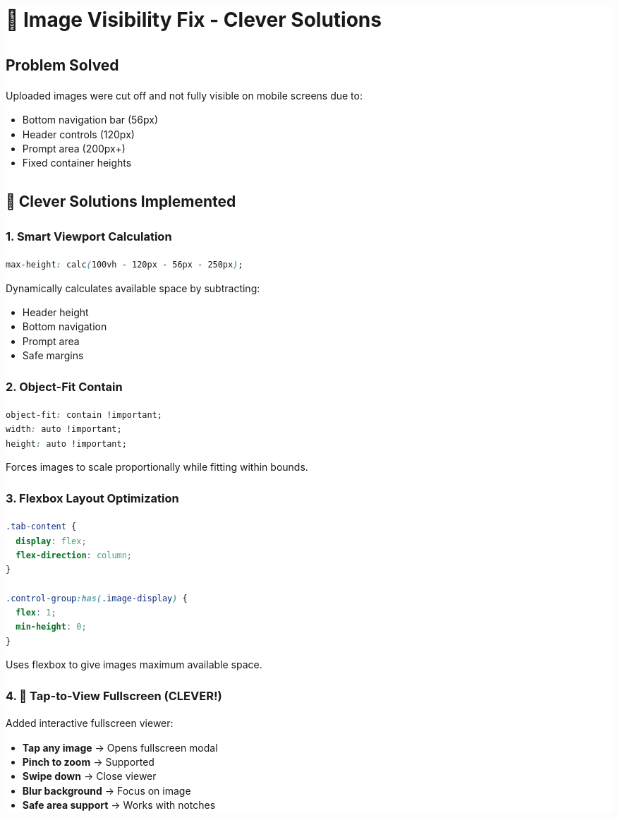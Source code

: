 # 📸 Image Visibility Fix - Clever Solutions

## Problem Solved
Uploaded images were cut off and not fully visible on mobile screens due to:
- Bottom navigation bar (56px)
- Header controls (120px)
- Prompt area (200px+)
- Fixed container heights

## 🎯 Clever Solutions Implemented

### 1. **Smart Viewport Calculation**
```css
max-height: calc(100vh - 120px - 56px - 250px);
```
Dynamically calculates available space by subtracting:
- Header height
- Bottom navigation
- Prompt area
- Safe margins

### 2. **Object-Fit Contain**
```css
object-fit: contain !important;
width: auto !important;
height: auto !important;
```
Forces images to scale proportionally while fitting within bounds.

### 3. **Flexbox Layout Optimization**
```css
.tab-content {
  display: flex;
  flex-direction: column;
}

.control-group:has(.image-display) {
  flex: 1;
  min-height: 0;
}
```
Uses flexbox to give images maximum available space.

### 4. **📱 Tap-to-View Fullscreen (CLEVER!)**
Added interactive fullscreen viewer:
- **Tap any image** → Opens fullscreen modal
- **Pinch to zoom** → Supported
- **Swipe down** → Close viewer
- **Blur background** → Focus on image
- **Safe area support** → Works with notches
